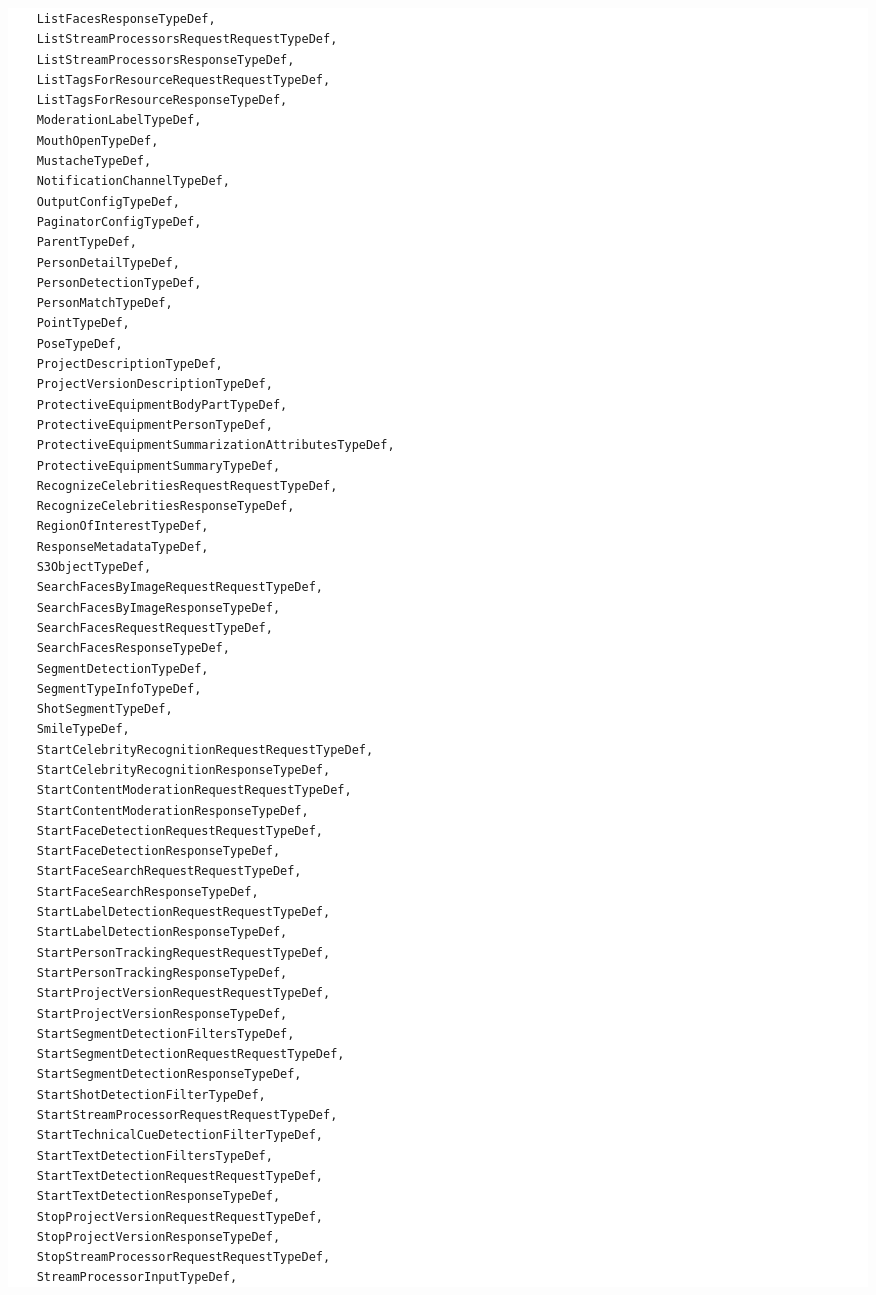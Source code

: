 ```python
    ListFacesResponseTypeDef,
    ListStreamProcessorsRequestRequestTypeDef,
    ListStreamProcessorsResponseTypeDef,
    ListTagsForResourceRequestRequestTypeDef,
    ListTagsForResourceResponseTypeDef,
    ModerationLabelTypeDef,
    MouthOpenTypeDef,
    MustacheTypeDef,
    NotificationChannelTypeDef,
    OutputConfigTypeDef,
    PaginatorConfigTypeDef,
    ParentTypeDef,
    PersonDetailTypeDef,
    PersonDetectionTypeDef,
    PersonMatchTypeDef,
    PointTypeDef,
    PoseTypeDef,
    ProjectDescriptionTypeDef,
    ProjectVersionDescriptionTypeDef,
    ProtectiveEquipmentBodyPartTypeDef,
    ProtectiveEquipmentPersonTypeDef,
    ProtectiveEquipmentSummarizationAttributesTypeDef,
    ProtectiveEquipmentSummaryTypeDef,
    RecognizeCelebritiesRequestRequestTypeDef,
    RecognizeCelebritiesResponseTypeDef,
    RegionOfInterestTypeDef,
    ResponseMetadataTypeDef,
    S3ObjectTypeDef,
    SearchFacesByImageRequestRequestTypeDef,
    SearchFacesByImageResponseTypeDef,
    SearchFacesRequestRequestTypeDef,
    SearchFacesResponseTypeDef,
    SegmentDetectionTypeDef,
    SegmentTypeInfoTypeDef,
    ShotSegmentTypeDef,
    SmileTypeDef,
    StartCelebrityRecognitionRequestRequestTypeDef,
    StartCelebrityRecognitionResponseTypeDef,
    StartContentModerationRequestRequestTypeDef,
    StartContentModerationResponseTypeDef,
    StartFaceDetectionRequestRequestTypeDef,
    StartFaceDetectionResponseTypeDef,
    StartFaceSearchRequestRequestTypeDef,
    StartFaceSearchResponseTypeDef,
    StartLabelDetectionRequestRequestTypeDef,
    StartLabelDetectionResponseTypeDef,
    StartPersonTrackingRequestRequestTypeDef,
    StartPersonTrackingResponseTypeDef,
    StartProjectVersionRequestRequestTypeDef,
    StartProjectVersionResponseTypeDef,
    StartSegmentDetectionFiltersTypeDef,
    StartSegmentDetectionRequestRequestTypeDef,
    StartSegmentDetectionResponseTypeDef,
    StartShotDetectionFilterTypeDef,
    StartStreamProcessorRequestRequestTypeDef,
    StartTechnicalCueDetectionFilterTypeDef,
    StartTextDetectionFiltersTypeDef,
    StartTextDetectionRequestRequestTypeDef,
    StartTextDetectionResponseTypeDef,
    StopProjectVersionRequestRequestTypeDef,
    StopProjectVersionResponseTypeDef,
    StopStreamProcessorRequestRequestTypeDef,
    StreamProcessorInputTypeDef,
```
